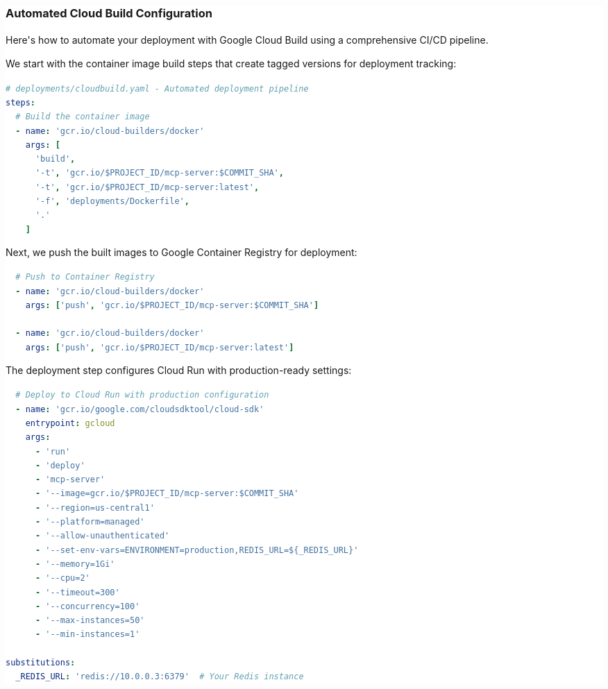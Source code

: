 ### Automated Cloud Build Configuration

Here's how to automate your deployment with Google Cloud Build using a comprehensive CI/CD pipeline.

We start with the container image build steps that create tagged versions for deployment tracking:

```yaml
# deployments/cloudbuild.yaml - Automated deployment pipeline
steps:
  # Build the container image
  - name: 'gcr.io/cloud-builders/docker'
    args: [
      'build',
      '-t', 'gcr.io/$PROJECT_ID/mcp-server:$COMMIT_SHA',
      '-t', 'gcr.io/$PROJECT_ID/mcp-server:latest',
      '-f', 'deployments/Dockerfile',
      '.'
    ]
```

Next, we push the built images to Google Container Registry for deployment:

```yaml
  # Push to Container Registry
  - name: 'gcr.io/cloud-builders/docker'
    args: ['push', 'gcr.io/$PROJECT_ID/mcp-server:$COMMIT_SHA']

  - name: 'gcr.io/cloud-builders/docker'
    args: ['push', 'gcr.io/$PROJECT_ID/mcp-server:latest']
```

The deployment step configures Cloud Run with production-ready settings:

```yaml
  # Deploy to Cloud Run with production configuration
  - name: 'gcr.io/google.com/cloudsdktool/cloud-sdk'
    entrypoint: gcloud
    args:
      - 'run'
      - 'deploy'
      - 'mcp-server'
      - '--image=gcr.io/$PROJECT_ID/mcp-server:$COMMIT_SHA'
      - '--region=us-central1'
      - '--platform=managed'
      - '--allow-unauthenticated'
      - '--set-env-vars=ENVIRONMENT=production,REDIS_URL=${_REDIS_URL}'
      - '--memory=1Gi'
      - '--cpu=2'
      - '--timeout=300'
      - '--concurrency=100'
      - '--max-instances=50'
      - '--min-instances=1'

substitutions:
  _REDIS_URL: 'redis://10.0.0.3:6379'  # Your Redis instance
```
